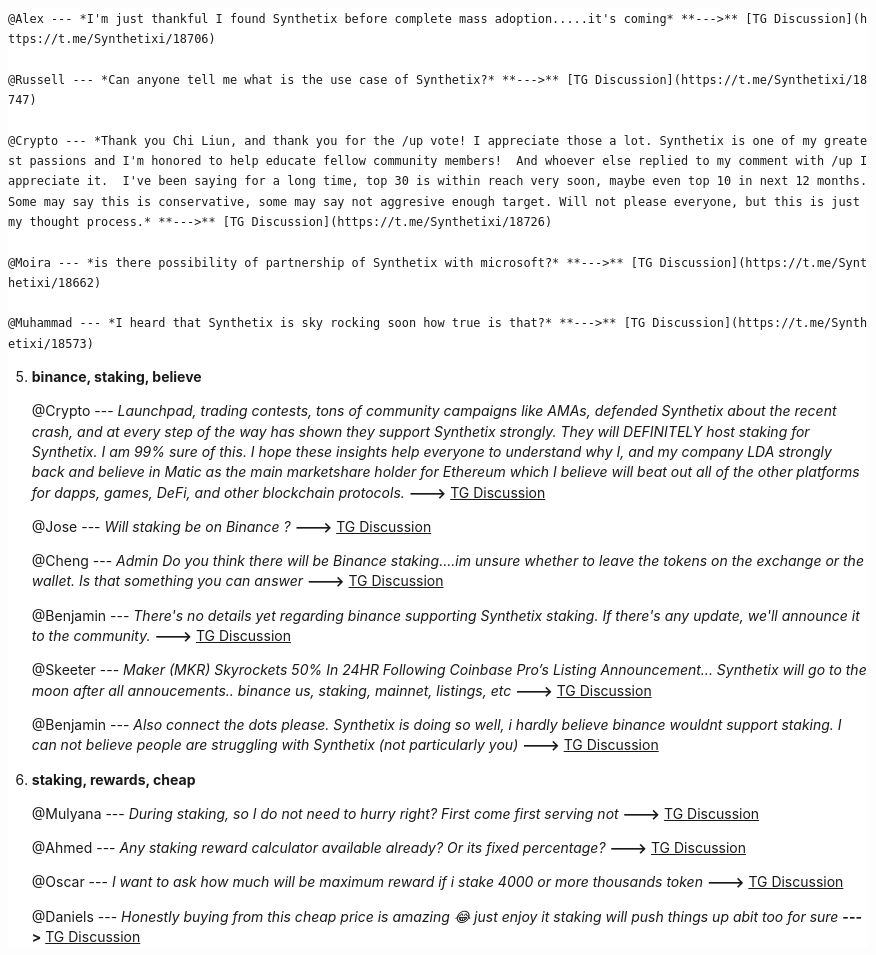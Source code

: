    @Alex --- *I'm just thankful I found Synthetix before complete mass adoption.....it's coming* **--->** [TG Discussion](https://t.me/Synthetixi/18706)

    @Russell --- *Can anyone tell me what is the use case of Synthetix?* **--->** [TG Discussion](https://t.me/Synthetixi/18747)

    @Crypto --- *Thank you Chi Liun, and thank you for the /up vote! I appreciate those a lot. Synthetix is one of my greatest passions and I'm honored to help educate fellow community members!  And whoever else replied to my comment with /up I appreciate it.  I've been saying for a long time, top 30 is within reach very soon, maybe even top 10 in next 12 months.  Some may say this is conservative, some may say not aggresive enough target. Will not please everyone, but this is just my thought process.* **--->** [TG Discussion](https://t.me/Synthetixi/18726)

    @Moira --- *is there possibility of partnership of Synthetix with microsoft?* **--->** [TG Discussion](https://t.me/Synthetixi/18662)

    @Muhammad --- *I heard that Synthetix is sky rocking soon how true is that?* **--->** [TG Discussion](https://t.me/Synthetixi/18573)

5. **binance, staking, believe**

    @Crypto --- *Launchpad, trading contests, tons of community campaigns like AMAs, defended Synthetix about the recent crash, and at every step of the way has shown they support Synthetix strongly. They will DEFINITELY host staking for Synthetix. I am 99% sure of this.   I hope these insights help everyone to understand why I, and my company LDA strongly back and believe in Matic as the main marketshare holder for Ethereum which I believe will beat out all of the other platforms for dapps, games, DeFi, and other blockchain protocols.* **--->** [TG Discussion](https://t.me/Synthetixi/18724)

    @Jose --- *Will staking be on Binance ?* **--->** [TG Discussion](https://t.me/Synthetixi/18716)

    @Cheng --- *Admin Do you think there will be Binance staking....im unsure whether to leave the tokens on the exchange or the wallet. Is that something you can answer* **--->** [TG Discussion](https://t.me/Synthetixi/18642)

    @Benjamin --- *There's no details yet regarding binance supporting Synthetix staking. If there's any update, we'll announce it to the community.* **--->** [TG Discussion](https://t.me/Synthetixi/18718)

    @Skeeter --- *Maker (MKR) Skyrockets 50% In 24HR Following Coinbase Pro’s Listing Announcement... Synthetix will go to the moon after all annoucements.. binance us, staking, mainnet, listings, etc* **--->** [TG Discussion](https://t.me/Synthetixi/18721)

    @Benjamin --- *Also connect the dots please. Synthetix is doing so well, i hardly believe binance wouldnt support staking.  I can not believe people are struggling with Synthetix (not particularly you)* **--->** [TG Discussion](https://t.me/Synthetixi/18649)

6. **staking, rewards, cheap**

    @Mulyana --- *During staking, so I do not need to hurry right? First come first serving not* **--->** [TG Discussion](https://t.me/Synthetixi/18791)

    @Ahmed --- *Any staking reward calculator available already? Or its fixed percentage?* **--->** [TG Discussion](https://t.me/Synthetixi/18611)

    @Oscar --- *I want to ask how much will be maximum reward if i stake 4000 or more thousands token* **--->** [TG Discussion](https://t.me/Synthetixi/18613)

    @Daniels --- *Honestly buying from this cheap price is amazing 😂 just enjoy it staking will push things up abit too for sure* **--->** [TG Discussion](https://t.me/Synthetixi/18800)

